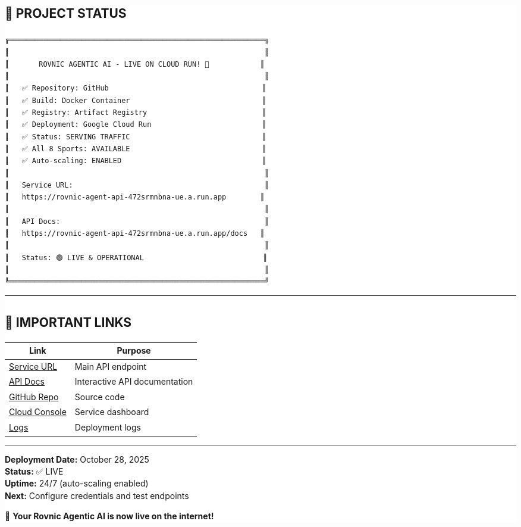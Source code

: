 
## 🎊 PROJECT STATUS

```
╔════════════════════════════════════════════════════════════╗
║                                                            ║
║       ROVNIC AGENTIC AI - LIVE ON CLOUD RUN! 🚀            ║
║                                                            ║
║   ✅ Repository: GitHub                                    ║
║   ✅ Build: Docker Container                               ║
║   ✅ Registry: Artifact Registry                           ║
║   ✅ Deployment: Google Cloud Run                          ║
║   ✅ Status: SERVING TRAFFIC                               ║
║   ✅ All 8 Sports: AVAILABLE                               ║
║   ✅ Auto-scaling: ENABLED                                 ║
║                                                            ║
║   Service URL:                                             ║
║   https://rovnic-agent-api-472srmnbna-ue.a.run.app        ║
║                                                            ║
║   API Docs:                                                ║
║   https://rovnic-agent-api-472srmnbna-ue.a.run.app/docs   ║
║                                                            ║
║   Status: 🟢 LIVE & OPERATIONAL                            ║
║                                                            ║
╚════════════════════════════════════════════════════════════╝
```

---

## 🔗 IMPORTANT LINKS

| Link | Purpose |
|------|---------|
| [Service URL](https://rovnic-agent-api-472srmnbna-ue.a.run.app) | Main API endpoint |
| [API Docs](https://rovnic-agent-api-472srmnbna-ue.a.run.app/docs) | Interactive API documentation |
| [GitHub Repo](https://github.com/afeson/rovnic-agentic-ai) | Source code |
| [Cloud Console](https://console.cloud.google.com/run/detail/us-east1/rovnic-agent-api) | Service dashboard |
| [Logs](https://console.cloud.google.com/logs?project=v-web-5daea) | Deployment logs |

---

**Deployment Date:** October 28, 2025  
**Status:** ✅ LIVE  
**Uptime:** 24/7 (auto-scaling enabled)  
**Next:** Configure credentials and test endpoints  

🎉 **Your Rovnic Agentic AI is now live on the internet!**
